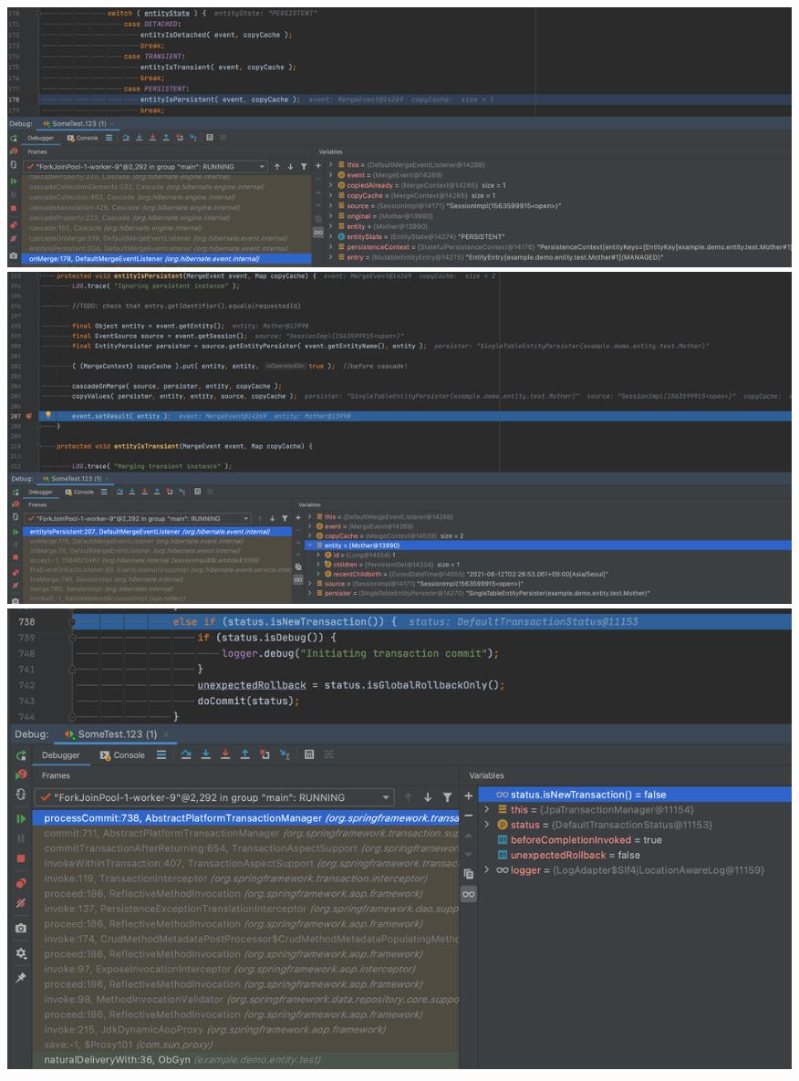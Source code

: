 ![DefaultMergeEventListener의 onMerge 메서드가 호출되는데 Mother는 Persistent(영속성 컨텍스트에서 Managed되고 있는 상태) 상태이므로 entityIsPersistent 메서드가 호출됩니다.](/images/entity-manager-persist-vs-merge/default-merge-event-listener-on-merge.png)  
![DefaultMergeEventListener의 entityIsPersistent 메서드가 호출되는데 cascadeOnMerge는 위에서 JPQL 호출되면서 Mother 엔티티의 필드는 전부 cascade가 끝난 상태라 쿼리가 날아가는 게 없고, copyValues는 자기 자신(entity 인스턴스가 entity 인스턴스에게)을 카피 뜨는 거라 크게 관련이 없는 코드입니다.](/images/entity-manager-persist-vs-merge/default-merge-event-listener-entity-is-persistent.png)
![부모 트랜잭션(obGyn.naturalDeliveryWith 메서드)의 트랜잭션이 전파된 거라 새로운 트랜잭션은 아니라서 실제 커밋이 수행되지는 않아 flush도 호출되지 않습니다.](/images/entity-manager-persist-vs-merge/do-not-commit.png)
